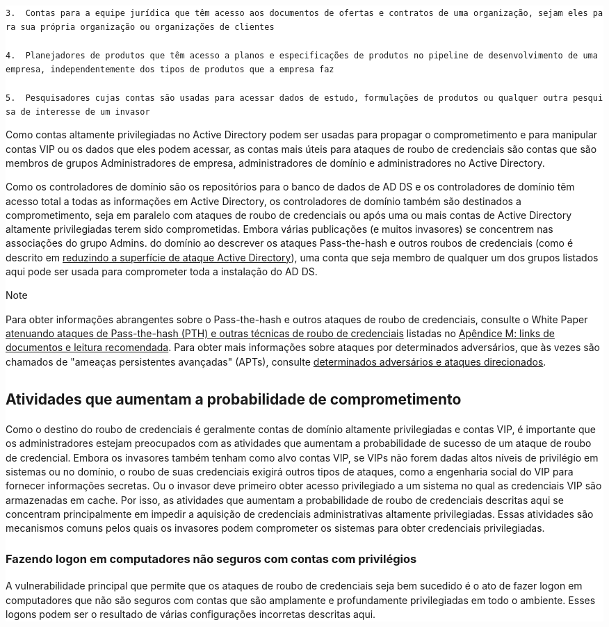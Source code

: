     3.  Contas para a equipe jurídica que têm acesso aos documentos de ofertas e contratos de uma organização, sejam eles para sua própria organização ou organizações de clientes

    4.  Planejadores de produtos que têm acesso a planos e especificações de produtos no pipeline de desenvolvimento de uma empresa, independentemente dos tipos de produtos que a empresa faz

    5.  Pesquisadores cujas contas são usadas para acessar dados de estudo, formulações de produtos ou qualquer outra pesquisa de interesse de um invasor

Como contas altamente privilegiadas no Active Directory podem ser usadas para propagar o comprometimento e para manipular contas VIP ou os dados que eles podem acessar, as contas mais úteis para ataques de roubo de credenciais são contas que são membros de grupos Administradores de empresa, administradores de domínio e administradores no Active Directory.

Como os controladores de domínio são os repositórios para o banco de dados de AD DS e os controladores de domínio têm acesso total a todas as informações em Active Directory, os controladores de domínio também são destinados a comprometimento, seja em paralelo com ataques de roubo de credenciais ou após uma ou mais contas de Active Directory altamente privilegiadas terem sido comprometidas. Embora várias publicações (e muitos invasores) se concentrem nas associações do grupo Admins. do domínio ao descrever os ataques Pass-the-hash e outros roubos de credenciais (como é descrito em [reduzindo a superfície de ataque Active Directory](../../../ad-ds/plan/security-best-practices/Reducing-the-Active-Directory-Attack-Surface.md)), uma conta que seja membro de qualquer um dos grupos listados aqui pode ser usada para comprometer toda a instalação do AD DS.

> [!NOTE]
> Para obter informações abrangentes sobre o Pass-the-hash e outros ataques de roubo de credenciais, consulte o White Paper [atenuando ataques de Pass-the-hash (PTH) e outras técnicas de roubo de credenciais](https://download.microsoft.com/download/7/7/A/77ABC5BD-8320-41AF-863C-6ECFB10CB4B9/Mitigating%20Pass-the-Hash%20(PtH)%20Attacks%20and%20Other%20Credential%20Theft%20Techniques_English.pdf) listadas no [Apêndice M: links de documentos e leitura recomendada](../../../ad-ds/manage/Appendix-M--Document-Links-and-Recommended-Reading.md). Para obter mais informações sobre ataques por determinados adversários, que às vezes são chamados de "ameaças persistentes avançadas" (APTs), consulte [determinados adversários e ataques direcionados](https://www.microsoft.com/download/details.aspx?id=34793).

## <a name="activities-that-increase-the-likelihood-of-compromise"></a>Atividades que aumentam a probabilidade de comprometimento
Como o destino do roubo de credenciais é geralmente contas de domínio altamente privilegiadas e contas VIP, é importante que os administradores estejam preocupados com as atividades que aumentam a probabilidade de sucesso de um ataque de roubo de credencial. Embora os invasores também tenham como alvo contas VIP, se VIPs não forem dadas altos níveis de privilégio em sistemas ou no domínio, o roubo de suas credenciais exigirá outros tipos de ataques, como a engenharia social do VIP para fornecer informações secretas. Ou o invasor deve primeiro obter acesso privilegiado a um sistema no qual as credenciais VIP são armazenadas em cache. Por isso, as atividades que aumentam a probabilidade de roubo de credenciais descritas aqui se concentram principalmente em impedir a aquisição de credenciais administrativas altamente privilegiadas. Essas atividades são mecanismos comuns pelos quais os invasores podem comprometer os sistemas para obter credenciais privilegiadas.

### <a name="logging-on-to-unsecured-computers-with-privileged-accounts"></a>Fazendo logon em computadores não seguros com contas com privilégios
A vulnerabilidade principal que permite que os ataques de roubo de credenciais seja bem sucedido é o ato de fazer logon em computadores que não são seguros com contas que são amplamente e profundamente privilegiadas em todo o ambiente. Esses logons podem ser o resultado de várias configurações incorretas descritas aqui.
